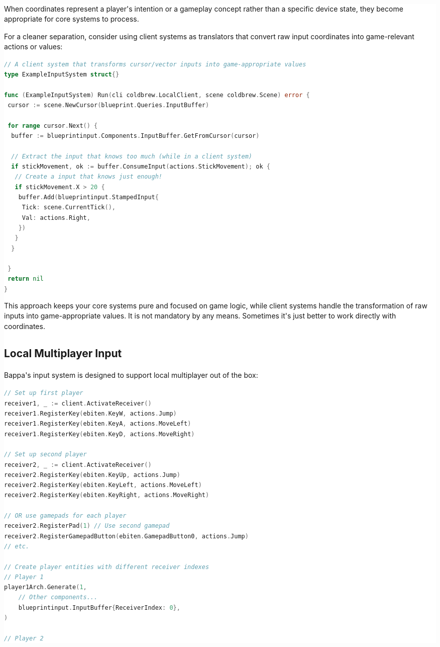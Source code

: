 When coordinates represent a player's intention or a gameplay concept rather than a specific device state, they become appropriate for core systems to process.

For a cleaner separation, consider using client systems as translators that convert raw input coordinates into game-relevant actions or values:

```go
// A client system that transforms cursor/vector inputs into game-appropriate values
type ExampleInputSystem struct{}

func (ExampleInputSystem) Run(cli coldbrew.LocalClient, scene coldbrew.Scene) error {
 cursor := scene.NewCursor(blueprint.Queries.InputBuffer)

 for range cursor.Next() {
  buffer := blueprintinput.Components.InputBuffer.GetFromCursor(cursor)

  // Extract the input that knows too much (while in a client system)
  if stickMovement, ok := buffer.ConsumeInput(actions.StickMovement); ok {
   // Create a input that knows just enough!
   if stickMovement.X > 20 {
    buffer.Add(blueprintinput.StampedInput{
     Tick: scene.CurrentTick(),
     Val: actions.Right,
    })
   }
  }

 }
 return nil
}
```

This approach keeps your core systems pure and focused on game logic, while client systems handle the transformation of raw inputs into game-appropriate values. It is not mandatory by any means. Sometimes it's just better to work directly with coordinates.

## Local Multiplayer Input

Bappa's input system is designed to support local multiplayer out of the box:

```go
// Set up first player
receiver1, _ := client.ActivateReceiver()
receiver1.RegisterKey(ebiten.KeyW, actions.Jump)
receiver1.RegisterKey(ebiten.KeyA, actions.MoveLeft)
receiver1.RegisterKey(ebiten.KeyD, actions.MoveRight)

// Set up second player
receiver2, _ := client.ActivateReceiver()
receiver2.RegisterKey(ebiten.KeyUp, actions.Jump)
receiver2.RegisterKey(ebiten.KeyLeft, actions.MoveLeft)
receiver2.RegisterKey(ebiten.KeyRight, actions.MoveRight)

// OR use gamepads for each player
receiver2.RegisterPad(1) // Use second gamepad
receiver2.RegisterGamepadButton(ebiten.GamepadButton0, actions.Jump)
// etc.

// Create player entities with different receiver indexes
// Player 1
player1Arch.Generate(1,
    // Other components...
    blueprintinput.InputBuffer{ReceiverIndex: 0},
)

// Player 2
```